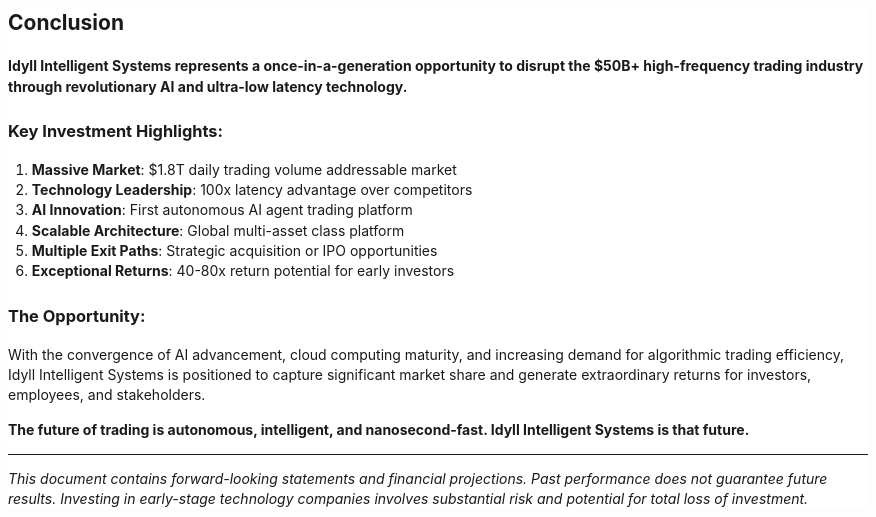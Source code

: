 ## Conclusion

**Idyll Intelligent Systems represents a once-in-a-generation opportunity to disrupt the $50B+ high-frequency trading industry through revolutionary AI and ultra-low latency technology.**

### Key Investment Highlights:
1. **Massive Market**: $1.8T daily trading volume addressable market
2. **Technology Leadership**: 100x latency advantage over competitors
3. **AI Innovation**: First autonomous AI agent trading platform
4. **Scalable Architecture**: Global multi-asset class platform
5. **Multiple Exit Paths**: Strategic acquisition or IPO opportunities
6. **Exceptional Returns**: 40-80x return potential for early investors

### The Opportunity:
With the convergence of AI advancement, cloud computing maturity, and increasing demand for algorithmic trading efficiency, Idyll Intelligent Systems is positioned to capture significant market share and generate extraordinary returns for investors, employees, and stakeholders.

**The future of trading is autonomous, intelligent, and nanosecond-fast. Idyll Intelligent Systems is that future.**

---

*This document contains forward-looking statements and financial projections. Past performance does not guarantee future results. Investing in early-stage technology companies involves substantial risk and potential for total loss of investment.*
